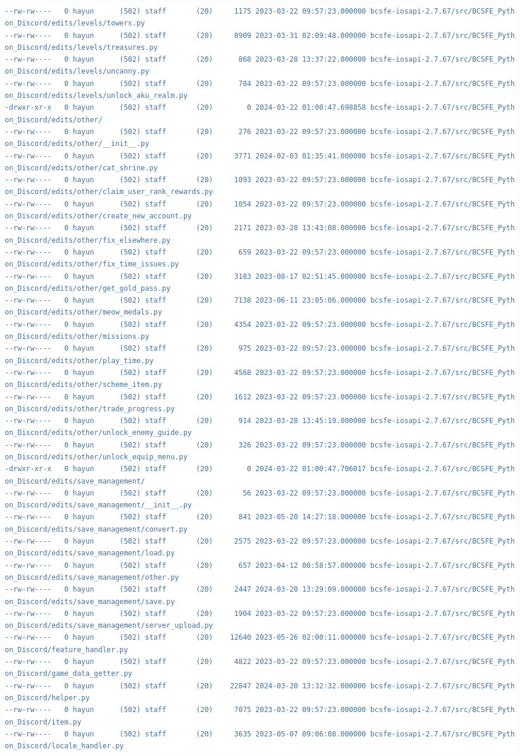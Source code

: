 ```diff
--rw-rw----   0 hayun      (502) staff       (20)     1175 2023-03-22 09:57:23.000000 bcsfe-iosapi-2.7.67/src/BCSFE_Python_Discord/edits/levels/towers.py
--rw-rw----   0 hayun      (502) staff       (20)     8909 2023-03-31 02:09:48.000000 bcsfe-iosapi-2.7.67/src/BCSFE_Python_Discord/edits/levels/treasures.py
--rw-rw----   0 hayun      (502) staff       (20)      868 2023-03-28 13:37:22.000000 bcsfe-iosapi-2.7.67/src/BCSFE_Python_Discord/edits/levels/uncanny.py
--rw-rw----   0 hayun      (502) staff       (20)      784 2023-03-22 09:57:23.000000 bcsfe-iosapi-2.7.67/src/BCSFE_Python_Discord/edits/levels/unlock_aku_realm.py
-drwxr-xr-x   0 hayun      (502) staff       (20)        0 2024-03-22 01:00:47.698858 bcsfe-iosapi-2.7.67/src/BCSFE_Python_Discord/edits/other/
--rw-rw----   0 hayun      (502) staff       (20)      276 2023-03-22 09:57:23.000000 bcsfe-iosapi-2.7.67/src/BCSFE_Python_Discord/edits/other/__init__.py
--rw-rw----   0 hayun      (502) staff       (20)     3771 2024-02-03 01:35:41.000000 bcsfe-iosapi-2.7.67/src/BCSFE_Python_Discord/edits/other/cat_shrine.py
--rw-rw----   0 hayun      (502) staff       (20)     1093 2023-03-22 09:57:23.000000 bcsfe-iosapi-2.7.67/src/BCSFE_Python_Discord/edits/other/claim_user_rank_rewards.py
--rw-rw----   0 hayun      (502) staff       (20)     1054 2023-03-22 09:57:23.000000 bcsfe-iosapi-2.7.67/src/BCSFE_Python_Discord/edits/other/create_new_account.py
--rw-rw----   0 hayun      (502) staff       (20)     2171 2023-03-28 13:43:08.000000 bcsfe-iosapi-2.7.67/src/BCSFE_Python_Discord/edits/other/fix_elsewhere.py
--rw-rw----   0 hayun      (502) staff       (20)      659 2023-03-22 09:57:23.000000 bcsfe-iosapi-2.7.67/src/BCSFE_Python_Discord/edits/other/fix_time_issues.py
--rw-rw----   0 hayun      (502) staff       (20)     3183 2023-08-17 02:51:45.000000 bcsfe-iosapi-2.7.67/src/BCSFE_Python_Discord/edits/other/get_gold_pass.py
--rw-rw----   0 hayun      (502) staff       (20)     7138 2023-06-11 23:05:06.000000 bcsfe-iosapi-2.7.67/src/BCSFE_Python_Discord/edits/other/meow_medals.py
--rw-rw----   0 hayun      (502) staff       (20)     4354 2023-03-22 09:57:23.000000 bcsfe-iosapi-2.7.67/src/BCSFE_Python_Discord/edits/other/missions.py
--rw-rw----   0 hayun      (502) staff       (20)      975 2023-03-22 09:57:23.000000 bcsfe-iosapi-2.7.67/src/BCSFE_Python_Discord/edits/other/play_time.py
--rw-rw----   0 hayun      (502) staff       (20)     4568 2023-03-22 09:57:23.000000 bcsfe-iosapi-2.7.67/src/BCSFE_Python_Discord/edits/other/scheme_item.py
--rw-rw----   0 hayun      (502) staff       (20)     1612 2023-03-22 09:57:23.000000 bcsfe-iosapi-2.7.67/src/BCSFE_Python_Discord/edits/other/trade_progress.py
--rw-rw----   0 hayun      (502) staff       (20)      914 2023-03-28 13:45:19.000000 bcsfe-iosapi-2.7.67/src/BCSFE_Python_Discord/edits/other/unlock_enemy_guide.py
--rw-rw----   0 hayun      (502) staff       (20)      326 2023-03-22 09:57:23.000000 bcsfe-iosapi-2.7.67/src/BCSFE_Python_Discord/edits/other/unlock_equip_menu.py
-drwxr-xr-x   0 hayun      (502) staff       (20)        0 2024-03-22 01:00:47.706017 bcsfe-iosapi-2.7.67/src/BCSFE_Python_Discord/edits/save_management/
--rw-rw----   0 hayun      (502) staff       (20)       56 2023-03-22 09:57:23.000000 bcsfe-iosapi-2.7.67/src/BCSFE_Python_Discord/edits/save_management/__init__.py
--rw-rw----   0 hayun      (502) staff       (20)      841 2023-05-20 14:27:18.000000 bcsfe-iosapi-2.7.67/src/BCSFE_Python_Discord/edits/save_management/convert.py
--rw-rw----   0 hayun      (502) staff       (20)     2575 2023-03-22 09:57:23.000000 bcsfe-iosapi-2.7.67/src/BCSFE_Python_Discord/edits/save_management/load.py
--rw-rw----   0 hayun      (502) staff       (20)      657 2023-04-12 00:58:57.000000 bcsfe-iosapi-2.7.67/src/BCSFE_Python_Discord/edits/save_management/other.py
--rw-rw----   0 hayun      (502) staff       (20)     2447 2024-03-20 13:29:09.000000 bcsfe-iosapi-2.7.67/src/BCSFE_Python_Discord/edits/save_management/save.py
--rw-rw----   0 hayun      (502) staff       (20)     1904 2023-03-22 09:57:23.000000 bcsfe-iosapi-2.7.67/src/BCSFE_Python_Discord/edits/save_management/server_upload.py
--rw-rw----   0 hayun      (502) staff       (20)    12640 2023-05-26 02:00:11.000000 bcsfe-iosapi-2.7.67/src/BCSFE_Python_Discord/feature_handler.py
--rw-rw----   0 hayun      (502) staff       (20)     4822 2023-03-22 09:57:23.000000 bcsfe-iosapi-2.7.67/src/BCSFE_Python_Discord/game_data_getter.py
--rw-rw----   0 hayun      (502) staff       (20)    22847 2024-03-20 13:32:32.000000 bcsfe-iosapi-2.7.67/src/BCSFE_Python_Discord/helper.py
--rw-rw----   0 hayun      (502) staff       (20)     7075 2023-03-22 09:57:23.000000 bcsfe-iosapi-2.7.67/src/BCSFE_Python_Discord/item.py
--rw-rw----   0 hayun      (502) staff       (20)     3635 2023-05-07 09:06:08.000000 bcsfe-iosapi-2.7.67/src/BCSFE_Python_Discord/locale_handler.py
```